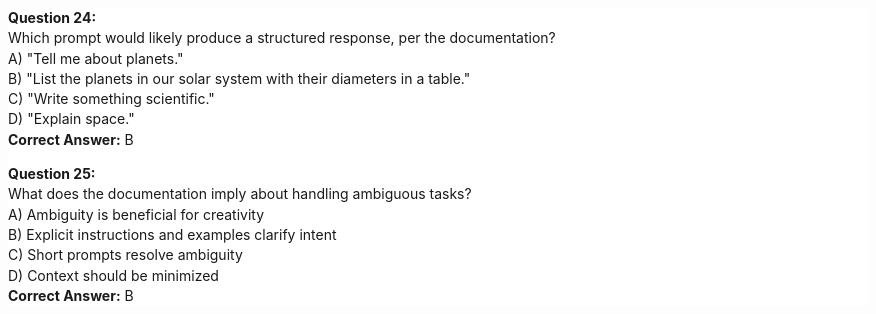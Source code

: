 **Question 24:**  
Which prompt would likely produce a structured response, per the documentation?  
A) "Tell me about planets."  
B) "List the planets in our solar system with their diameters in a table."  
C) "Write something scientific."  
D) "Explain space."  
**Correct Answer:** B  

**Question 25:**  
What does the documentation imply about handling ambiguous tasks?  
A) Ambiguity is beneficial for creativity  
B) Explicit instructions and examples clarify intent  
C) Short prompts resolve ambiguity  
D) Context should be minimized  
**Correct Answer:** B